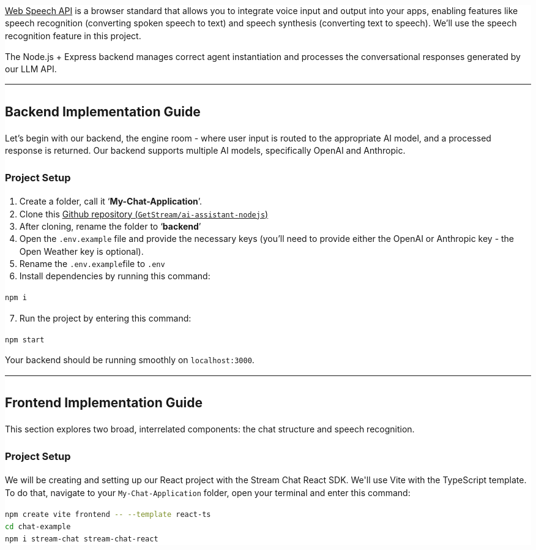 [<VPIcon icon="fa-brands fa-firefox"/>Web Speech API](https://developer.mozilla.org/en-US/docs/Web/API/Web_Speech_API) is a browser standard that allows you to integrate voice input and output into your apps, enabling features like speech recognition (converting spoken speech to text) and speech synthesis (converting text to speech). We’ll use the speech recognition feature in this project.

The Node.js + Express backend manages correct agent instantiation and processes the conversational responses generated by our LLM API.

---

## Backend Implementation Guide

Let’s begin with our backend, the engine room - where user input is routed to the appropriate AI model, and a processed response is returned. Our backend supports multiple AI models, specifically OpenAI and Anthropic.

### Project Setup

1. Create a folder, call it ‘**My-Chat-Application**’.
2. Clone this [Github repository (<VPIcon icon="iconfont icon-github"/>`GetStream/ai-assistant-nodejs`)](https://github.com/GetStream/ai-assistant-nodejs)
3. After cloning, rename the folder to ‘**backend**’
4. Open the <VPIcon icon="fas fa-file-lines"/>`.env.example` file and provide the necessary keys (you’ll need to provide either the OpenAI or Anthropic key - the Open Weather key is optional).
5. Rename the <VPIcon icon="fas fa-file-lines"/>`.env.example`file to <VPIcon icon="fas fa-file-lines"/>`.env`
6. Install dependencies by running this command:

```sh
npm i
```

7. Run the project by entering this command:

```sh
npm start
```

Your backend should be running smoothly on `localhost:3000`.

---

## Frontend Implementation Guide

This section explores two broad, interrelated components: the chat structure and speech recognition.

### Project Setup

We will be creating and setting up our React project with the Stream Chat React SDK. We'll use Vite with the TypeScript template. To do that, navigate to your <VPIcon icon="fas fa-folder-open"/>`My-Chat-Application` folder, open your terminal and enter this command:

```sh
npm create vite frontend -- --template react-ts
cd chat-example
npm i stream-chat stream-chat-react
```
